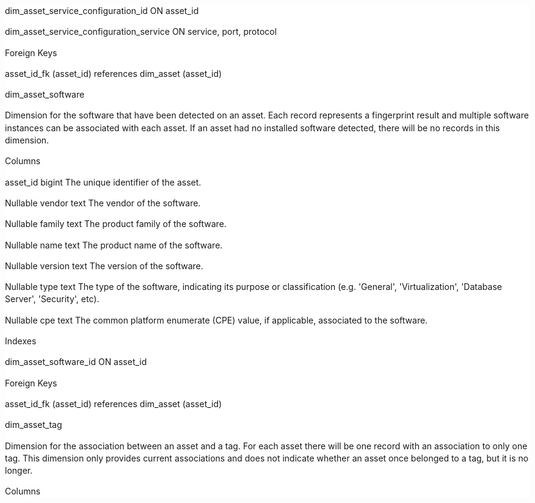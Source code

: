 
dim_asset_service_configuration_id	ON asset_id


dim_asset_service_configuration_service	ON service, port, protocol


Foreign Keys


asset_id_fk	(asset_id) references dim_asset (asset_id)


dim_asset_software


Dimension for the software that have been detected on an asset. Each record represents a fingerprint result and multiple software instances can be associated with each asset. If an asset had no installed software detected, there will be no records in this dimension.


Columns


asset_id	bigint	The unique identifier of the asset.


Nullable	vendor	text	The vendor of the software.


Nullable	family	text	The product family of the software.


Nullable	name	text	The product name of the software.


Nullable	version	text	The version of the software.


Nullable	type	text	The type of the software, indicating its purpose or classification (e.g. 'General', 'Virtualization', 'Database Server', 'Security', etc).


Nullable	cpe	text	The common platform enumerate (CPE) value, if applicable, associated to the software.


Indexes


dim_asset_software_id	ON asset_id


Foreign Keys


asset_id_fk	(asset_id) references dim_asset (asset_id)


dim_asset_tag


Dimension for the association between an asset and a tag. For each asset there will be one record with an association to only one tag. This dimension only provides current associations and does not indicate whether an asset once belonged to a tag, but it is no longer.


Columns

